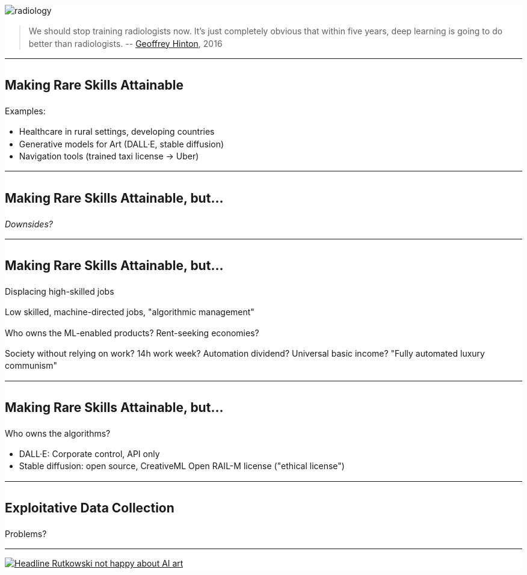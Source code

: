 
![radiology](radiology.jpg)

> We should stop training radiologists now. It’s just completely obvious that within five years, deep learning is going to do better than radiologists. -- [Geoffrey Hinton](https://www.youtube.com/watch?v=2HMPRXstSvQ&t=29s), 2016


----
## Making Rare Skills Attainable

Examples:
* Healthcare in rural settings, developing countries
* Generative models for Art (DALL·E, stable diffusion)
* Navigation tools (trained taxi license -> Uber)

----
## Making Rare Skills Attainable, but...

*Downsides?*



----
## Making Rare Skills Attainable, but...

Displacing high-skilled jobs

Low skilled, machine-directed jobs, "algorithmic management"

Who owns the ML-enabled products? Rent-seeking economies?

Society without relying on work? 14h work week? Automation dividend? Universal basic income? "Fully automated luxury communism"

----
## Making Rare Skills Attainable, but...

Who owns the algorithms?
* DALL·E: Corporate control, API only
* Stable diffusion: open source, CreativeML Open RAIL-M license ("ethical license")

----
## Exploitative Data Collection

Problems?



----
[![Headline Rutkowski not happy about AI art](rutkowski.png)](https://www.technologyreview.com/2022/09/16/1059598/this-artist-is-dominating-ai-generated-art-and-hes-not-happy-about-it/)

